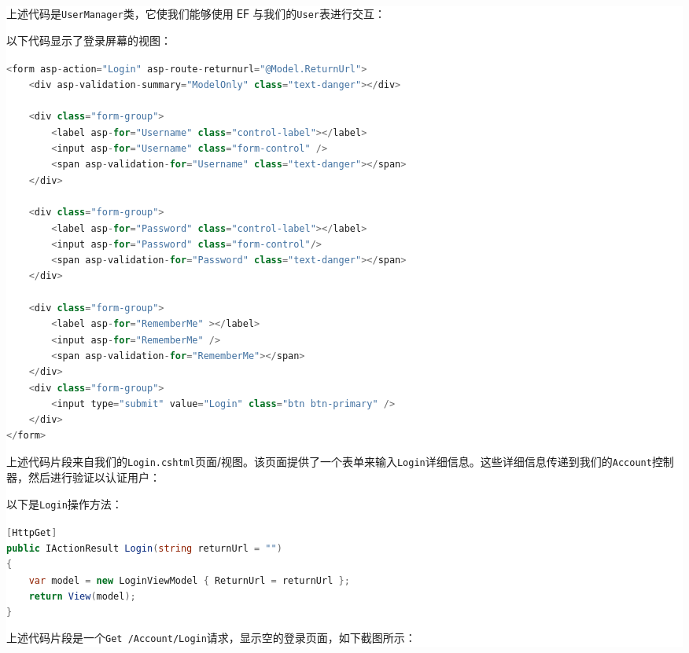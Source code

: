 上述代码是`UserManager`类，它使我们能够使用 EF 与我们的`User`表进行交互：

以下代码显示了登录屏幕的视图：

```cs
<form asp-action="Login" asp-route-returnurl="@Model.ReturnUrl">
    <div asp-validation-summary="ModelOnly" class="text-danger"></div>

    <div class="form-group">
        <label asp-for="Username" class="control-label"></label>
        <input asp-for="Username" class="form-control" />
        <span asp-validation-for="Username" class="text-danger"></span>
    </div>

    <div class="form-group">
        <label asp-for="Password" class="control-label"></label>
        <input asp-for="Password" class="form-control"/>
        <span asp-validation-for="Password" class="text-danger"></span>
    </div>

    <div class="form-group">
        <label asp-for="RememberMe" ></label>
        <input asp-for="RememberMe" />
        <span asp-validation-for="RememberMe"></span>
    </div>
    <div class="form-group">
        <input type="submit" value="Login" class="btn btn-primary" />
    </div>
</form>
```

上述代码片段来自我们的`Login.cshtml`页面/视图。该页面提供了一个表单来输入`Login`详细信息。这些详细信息传递到我们的`Account`控制器，然后进行验证以认证用户：

以下是`Login`操作方法：

```cs
[HttpGet]
public IActionResult Login(string returnUrl = "")
{
    var model = new LoginViewModel { ReturnUrl = returnUrl };
    return View(model);
}
```

上述代码片段是一个`Get /Account/Login`请求，显示空的登录页面，如下截图所示：

